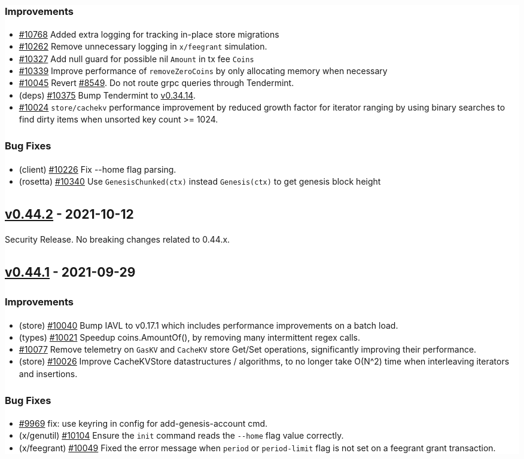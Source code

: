 ### Improvements

- [#10768](https://github.com/cosmos/cosmos-sdk/pull/10768) Added extra logging for tracking in-place store migrations
- [#10262](https://github.com/cosmos/cosmos-sdk/pull/10262) Remove unnecessary logging in `x/feegrant` simulation.
- [#10327](https://github.com/cosmos/cosmos-sdk/pull/10327) Add null guard for possible nil `Amount` in tx fee `Coins`
- [#10339](https://github.com/cosmos/cosmos-sdk/pull/10339) Improve performance of `removeZeroCoins` by only allocating memory when necessary
- [#10045](https://github.com/cosmos/cosmos-sdk/pull/10045) Revert [#8549](https://github.com/cosmos/cosmos-sdk/pull/8549). Do not route grpc queries through Tendermint.
- (deps) [#10375](https://github.com/cosmos/cosmos-sdk/pull/10375) Bump Tendermint to [v0.34.14](https://github.com/tendermint/tendermint/releases/tag/v0.34.14).
- [#10024](https://github.com/cosmos/cosmos-sdk/pull/10024) `store/cachekv` performance improvement by reduced growth factor for iterator ranging by using binary searches to find dirty items when unsorted key count >= 1024.

### Bug Fixes

- (client) [#10226](https://github.com/cosmos/cosmos-sdk/pull/10226) Fix --home flag parsing.
- (rosetta) [#10340](https://github.com/cosmos/cosmos-sdk/pull/10340) Use `GenesisChunked(ctx)` instead `Genesis(ctx)` to get genesis block height

## [v0.44.2](https://github.com/cosmos/cosmos-sdk/releases/tag/v0.44.2) - 2021-10-12

Security Release. No breaking changes related to 0.44.x.

## [v0.44.1](https://github.com/cosmos/cosmos-sdk/releases/tag/v0.44.1) - 2021-09-29

### Improvements

- (store) [#10040](https://github.com/cosmos/cosmos-sdk/pull/10040) Bump IAVL to v0.17.1 which includes performance improvements on a batch load.
- (types) [#10021](https://github.com/cosmos/cosmos-sdk/pull/10021) Speedup coins.AmountOf(), by removing many intermittent regex calls.
- [#10077](https://github.com/cosmos/cosmos-sdk/pull/10077) Remove telemetry on `GasKV` and `CacheKV` store Get/Set operations, significantly improving their performance.
- (store) [#10026](https://github.com/cosmos/cosmos-sdk/pull/10026) Improve CacheKVStore datastructures / algorithms, to no longer take O(N^2) time when interleaving iterators and insertions.

### Bug Fixes

- [#9969](https://github.com/cosmos/cosmos-sdk/pull/9969) fix: use keyring in config for add-genesis-account cmd.
- (x/genutil) [#10104](https://github.com/cosmos/cosmos-sdk/pull/10104) Ensure the `init` command reads the `--home` flag value correctly.
- (x/feegrant) [#10049](https://github.com/cosmos/cosmos-sdk/issues/10049) Fixed the error message when `period` or `period-limit` flag is not set on a feegrant grant transaction.
